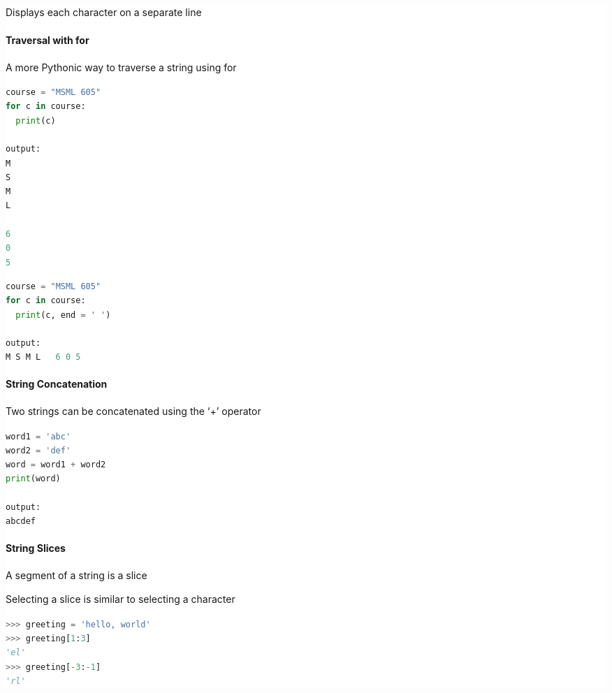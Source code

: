 Displays each character on a separate line

#### Traversal with for

A more Pythonic way to traverse a string using for

```py
course = "MSML 605"
for c in course:
  print(c)

output:
M
S
M
L

6
0
5
```

```py
course = "MSML 605"
for c in course:
  print(c, end = ' ')

output:
M S M L   6 0 5
```

#### String Concatenation

Two strings can be concatenated using the ‘+’ operator

```py
word1 = 'abc'
word2 = 'def'
word = word1 + word2
print(word)

output:
abcdef
```

#### String Slices

A segment of a string is a slice

Selecting a slice is similar to selecting a character

```py
>>> greeting = 'hello, world'
>>> greeting[1:3]
'el'
>>> greeting[-3:-1]
'rl'
```
